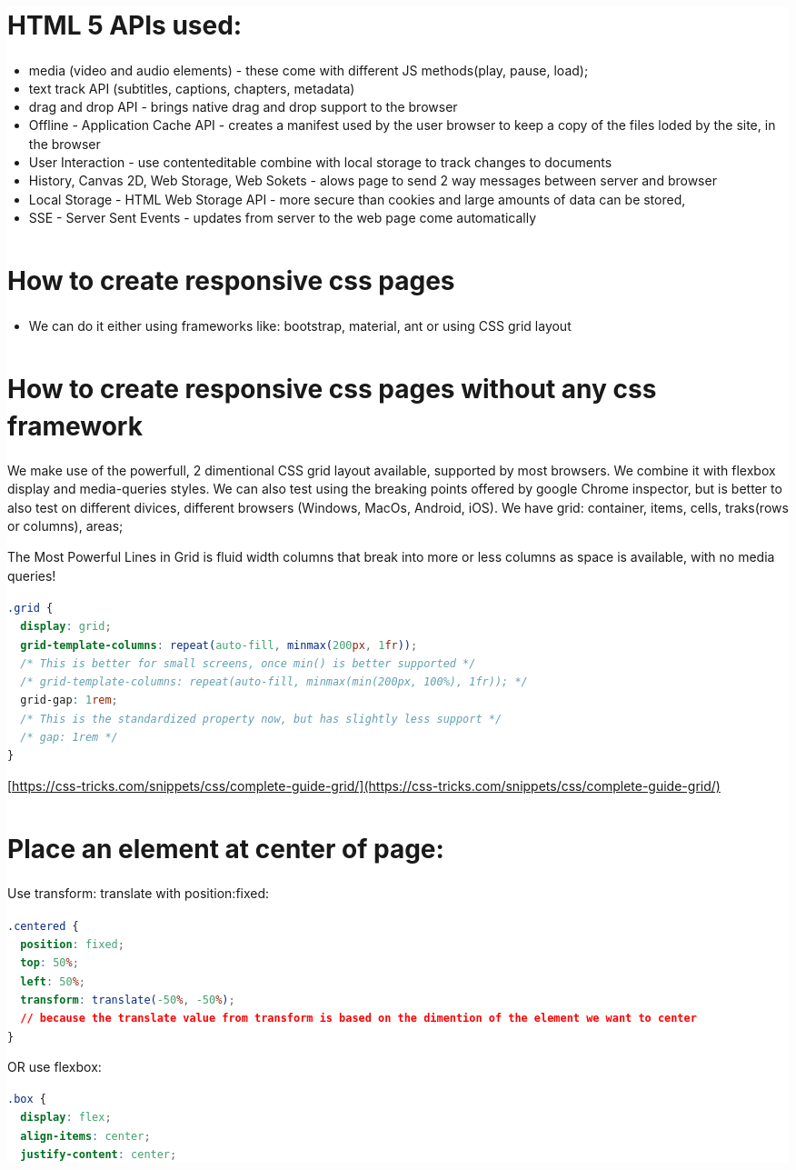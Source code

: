 # HTML 5 APIs used:
- media (video and audio elements) - these come with different JS methods(play, pause, load);
- text track API (subtitles, captions, chapters, metadata)
- drag and drop API - brings native drag and drop support to the browser
- Offline - Application Cache API - creates a manifest used by the user browser to keep a copy of the files loded by the site, in the browser
- User Interaction - use contenteditable combine with local storage to track changes to documents
- History, Canvas 2D, Web Storage, Web Sokets - alows page to send 2 way messages between server and browser
- Local Storage - HTML Web Storage API - more secure than cookies and large amounts of data can be stored,
- SSE - Server Sent Events - updates from server to the web page come automatically

# How to create responsive css pages 
- We can do it either using frameworks like: bootstrap, material, ant or using CSS grid layout

# How to create responsive css pages without any css framework

We make use of the powerfull, 2 dimentional CSS grid layout available, supported by most browsers. We combine it with flexbox display and media-queries styles. We can also test using the breaking points offered by google Chrome inspector, but is better to also test on different divices, different browsers (Windows, MacOs, Android, iOS). We have grid: container, items, cells, traks(rows or columns), areas;

The Most Powerful Lines in Grid is fluid width columns that break into more or less columns as space is available, with no media queries!

```CSS
.grid {
  display: grid;
  grid-template-columns: repeat(auto-fill, minmax(200px, 1fr));
  /* This is better for small screens, once min() is better supported */
  /* grid-template-columns: repeat(auto-fill, minmax(min(200px, 100%), 1fr)); */
  grid-gap: 1rem;
  /* This is the standardized property now, but has slightly less support */
  /* gap: 1rem */
}
```
[https://css-tricks.com/snippets/css/complete-guide-grid/](https://css-tricks.com/snippets/css/complete-guide-grid/)

# Place an element at center of page:

Use transform: translate with position:fixed:
```CSS
.centered {
  position: fixed;
  top: 50%;
  left: 50%;
  transform: translate(-50%, -50%); 
  // because the translate value from transform is based on the dimention of the element we want to center 
}
```
OR use flexbox:
```CSS
.box {
  display: flex;
  align-items: center;
  justify-content: center;
```